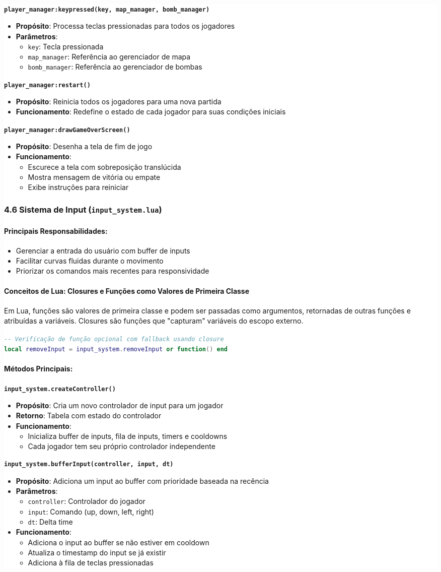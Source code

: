 **`player_manager:keypressed(key, map_manager, bomb_manager)`**
- **Propósito**: Processa teclas pressionadas para todos os jogadores
- **Parâmetros**:
  - `key`: Tecla pressionada
  - `map_manager`: Referência ao gerenciador de mapa
  - `bomb_manager`: Referência ao gerenciador de bombas

**`player_manager:restart()`**
- **Propósito**: Reinicia todos os jogadores para uma nova partida
- **Funcionamento**: Redefine o estado de cada jogador para suas condições iniciais

**`player_manager:drawGameOverScreen()`**
- **Propósito**: Desenha a tela de fim de jogo
- **Funcionamento**:
  - Escurece a tela com sobreposição translúcida
  - Mostra mensagem de vitória ou empate
  - Exibe instruções para reiniciar

### 4.6 Sistema de Input (`input_system.lua`)

#### Principais Responsabilidades:
- Gerenciar a entrada do usuário com buffer de inputs
- Facilitar curvas fluidas durante o movimento
- Priorizar os comandos mais recentes para responsividade

#### Conceitos de Lua: Closures e Funções como Valores de Primeira Classe

Em Lua, funções são valores de primeira classe e podem ser passadas como argumentos, retornadas de outras funções e atribuídas a variáveis. Closures são funções que "capturam" variáveis do escopo externo.

```lua
-- Verificação de função opcional com fallback usando closure
local removeInput = input_system.removeInput or function() end
```

#### Métodos Principais:

**`input_system.createController()`**
- **Propósito**: Cria um novo controlador de input para um jogador
- **Retorno**: Tabela com estado do controlador
- **Funcionamento**:
  - Inicializa buffer de inputs, fila de inputs, timers e cooldowns
  - Cada jogador tem seu próprio controlador independente

**`input_system.bufferInput(controller, input, dt)`**
- **Propósito**: Adiciona um input ao buffer com prioridade baseada na recência
- **Parâmetros**:
  - `controller`: Controlador do jogador
  - `input`: Comando (up, down, left, right)
  - `dt`: Delta time
- **Funcionamento**:
  - Adiciona o input ao buffer se não estiver em cooldown
  - Atualiza o timestamp do input se já existir
  - Adiciona à fila de teclas pressionadas
